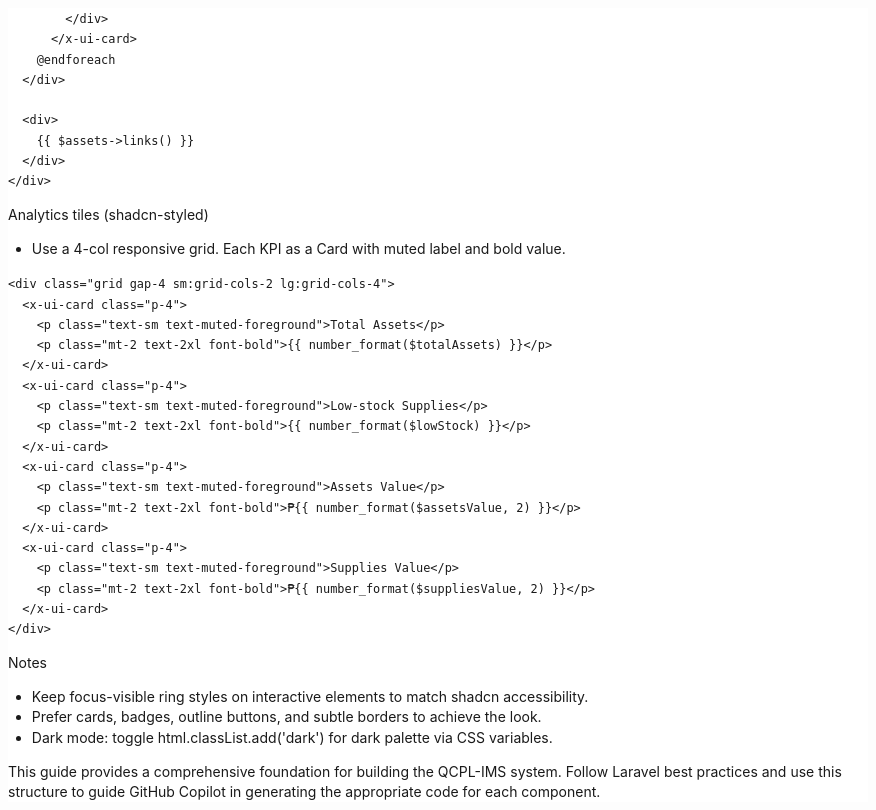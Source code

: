```blade
        </div>
      </x-ui-card>
    @endforeach
  </div>

  <div>
    {{ $assets->links() }}
  </div>
</div>
```

Analytics tiles (shadcn-styled)
- Use a 4-col responsive grid. Each KPI as a Card with muted label and bold value.

```blade
<div class="grid gap-4 sm:grid-cols-2 lg:grid-cols-4">
  <x-ui-card class="p-4">
    <p class="text-sm text-muted-foreground">Total Assets</p>
    <p class="mt-2 text-2xl font-bold">{{ number_format($totalAssets) }}</p>
  </x-ui-card>
  <x-ui-card class="p-4">
    <p class="text-sm text-muted-foreground">Low-stock Supplies</p>
    <p class="mt-2 text-2xl font-bold">{{ number_format($lowStock) }}</p>
  </x-ui-card>
  <x-ui-card class="p-4">
    <p class="text-sm text-muted-foreground">Assets Value</p>
    <p class="mt-2 text-2xl font-bold">₱{{ number_format($assetsValue, 2) }}</p>
  </x-ui-card>
  <x-ui-card class="p-4">
    <p class="text-sm text-muted-foreground">Supplies Value</p>
    <p class="mt-2 text-2xl font-bold">₱{{ number_format($suppliesValue, 2) }}</p>
  </x-ui-card>
</div>
```

Notes
- Keep focus-visible ring styles on interactive elements to match shadcn accessibility.
- Prefer cards, badges, outline buttons, and subtle borders to achieve the look.
- Dark mode: toggle html.classList.add('dark') for dark palette via CSS variables.


This guide provides a comprehensive foundation for building the QCPL-IMS system. Follow Laravel best practices and use this structure to guide GitHub Copilot in generating the appropriate code for each component.
